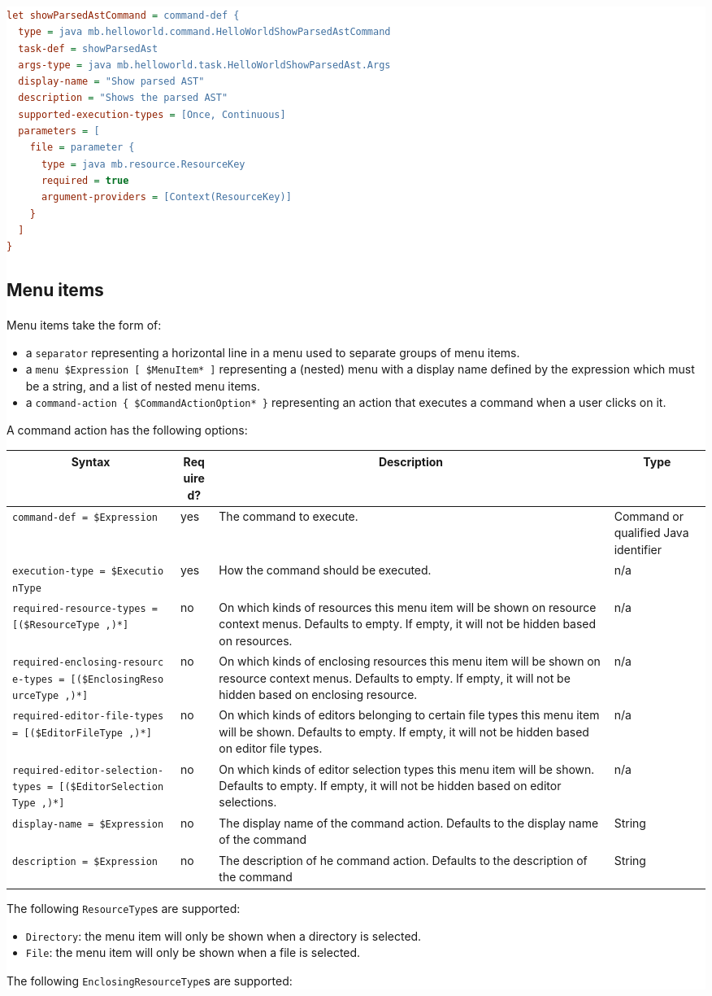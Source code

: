 ```cfg
let showParsedAstCommand = command-def {
  type = java mb.helloworld.command.HelloWorldShowParsedAstCommand
  task-def = showParsedAst
  args-type = java mb.helloworld.task.HelloWorldShowParsedAst.Args
  display-name = "Show parsed AST"
  description = "Shows the parsed AST"
  supported-execution-types = [Once, Continuous]
  parameters = [
    file = parameter {
      type = java mb.resource.ResourceKey
      required = true
      argument-providers = [Context(ResourceKey)]
    }
  ]
}
```

## Menu items

Menu items take the form of:

* a `separator` representing a horizontal line in a menu used to separate groups of menu items.
* a `menu $Expression [ $MenuItem* ]` representing a (nested) menu with a display name defined by the expression which must be a string, and a list of nested menu items.
* a `command-action { $CommandActionOption* }` representing an action that executes a command when a user clicks on it.

A command action has the following options:

| Syntax | Required? | Description | Type |
| - | - | - | - |
| `command-def = $Expression` | yes | The command to execute. | Command or qualified Java identifier |
| `execution-type = $ExecutionType` | yes | How the command should be executed. | n/a |
| `required-resource-types = [($ResourceType ,)*]` | no | On which kinds of resources this menu item will be shown on resource context menus. Defaults to empty. If empty, it will not be hidden based on resources. | n/a |
| `required-enclosing-resource-types = [($EnclosingResourceType ,)*]` | no | On which kinds of enclosing resources this menu item will be shown on resource context menus. Defaults to empty. If empty, it will not be hidden based on enclosing resource. | n/a |
| `required-editor-file-types = [($EditorFileType ,)*]` | no | On which kinds of editors belonging to certain file types this menu item will be shown. Defaults to empty. If empty, it will not be hidden based on editor file types. | n/a |
| `required-editor-selection-types = [($EditorSelectionType ,)*]` | no | On which kinds of editor selection types this menu item will be shown. Defaults to empty. If empty, it will not be hidden based on editor selections. | n/a |
| `display-name = $Expression` | no | The display name of the command action. Defaults to the display name of the command | String |
| `description = $Expression` | no | The description of he command action. Defaults to the description of the command | String |

The following `ResourceType`s are supported:

* `Directory`: the menu item will only be shown when a directory is selected.
* `File`: the menu item will only be shown when a file is selected.

The following `EnclosingResourceType`s are supported:

